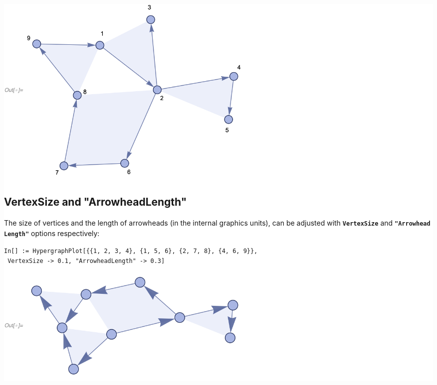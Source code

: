 <img src="/Documentation/Images/PlotWithVertexLabels.png" width="478">

## VertexSize and "ArrowheadLength"

The size of vertices and the length of arrowheads (in the internal graphics units), can be adjusted
with **`VertexSize`** and **`"ArrowheadLength"`** options respectively:

```wl
In[] := HypergraphPlot[{{1, 2, 3, 4}, {1, 5, 6}, {2, 7, 8}, {4, 6, 9}},
 VertexSize -> 0.1, "ArrowheadLength" -> 0.3]
```

<img src="/Documentation/Images/PlotWithCustomElementSizes.png" width="478">
